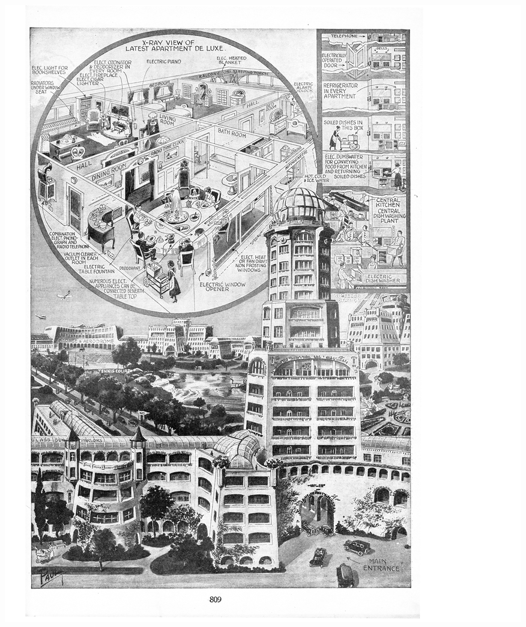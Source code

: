 ![Frank R. Paul's illustration to "Science in New Apartment House De Luxe," *Science and Invention,* January 1922.](images/paul_si_011922_architecture.png)
